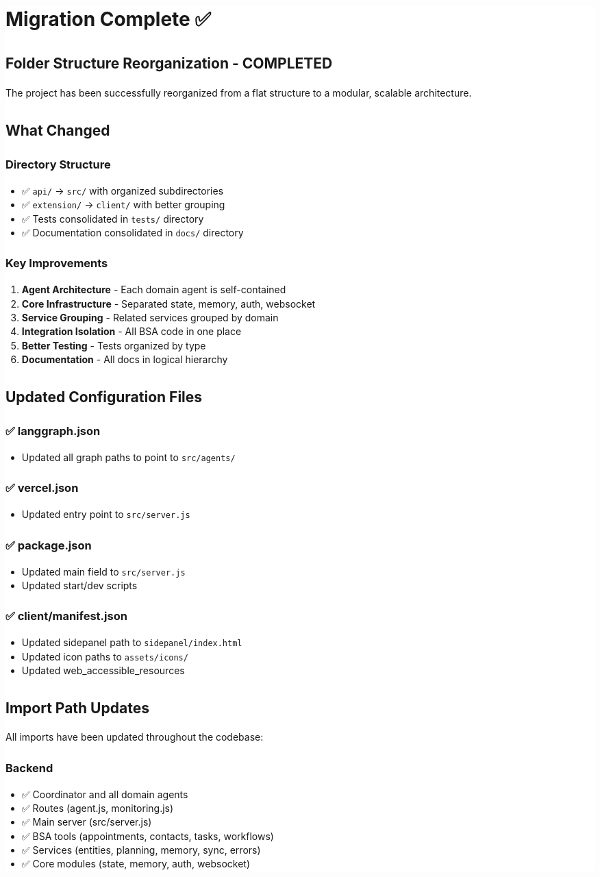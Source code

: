 # Migration Complete ✅

## Folder Structure Reorganization - COMPLETED

The project has been successfully reorganized from a flat structure to a modular, scalable architecture.

## What Changed

### Directory Structure
- ✅ `api/` → `src/` with organized subdirectories
- ✅ `extension/` → `client/` with better grouping
- ✅ Tests consolidated in `tests/` directory
- ✅ Documentation consolidated in `docs/` directory

### Key Improvements
1. **Agent Architecture** - Each domain agent is self-contained
2. **Core Infrastructure** - Separated state, memory, auth, websocket
3. **Service Grouping** - Related services grouped by domain
4. **Integration Isolation** - All BSA code in one place
5. **Better Testing** - Tests organized by type
6. **Documentation** - All docs in logical hierarchy

## Updated Configuration Files

### ✅ langgraph.json
- Updated all graph paths to point to `src/agents/`

### ✅ vercel.json
- Updated entry point to `src/server.js`

### ✅ package.json
- Updated main field to `src/server.js`
- Updated start/dev scripts

### ✅ client/manifest.json
- Updated sidepanel path to `sidepanel/index.html`
- Updated icon paths to `assets/icons/`
- Updated web_accessible_resources

## Import Path Updates

All imports have been updated throughout the codebase:

### Backend
- ✅ Coordinator and all domain agents
- ✅ Routes (agent.js, monitoring.js)
- ✅ Main server (src/server.js)
- ✅ BSA tools (appointments, contacts, tasks, workflows)
- ✅ Services (entities, planning, memory, sync, errors)
- ✅ Core modules (state, memory, auth, websocket)

